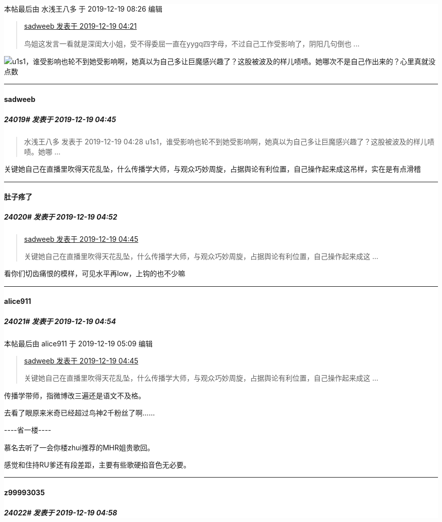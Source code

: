 
 本帖最后由 水浅王八多 于 2019-12-19 08:26 编辑 
<blockquote><a href="httphttps://bbs.saraba1st.com/2b/forum.php?mod=redirect&amp;goto=findpost&amp;pid=45911492&amp;ptid=1857164" target="_blank">sadweeb 发表于 2019-12-19 04:21</a>

鸟姐这发言一看就是深闺大小姐，受不得委屈一直在yygq四字母，不过自己工作受影响了，阴阳几句倒也 ...</blockquote>
<img src="https://static.saraba1st.com/image/smiley/face2017/067.png" referrerpolicy="no-referrer">u1s1，谁受影响也轮不到她受影响啊，她真以为自己多让巨魔感兴趣了？这股被波及的样儿啧啧。她哪次不是自己作出来的？心里真就没点数


-----

####  sadweeb  
##### 24019#       发表于 2019-12-19 04:45


<blockquote>水浅王八多 发表于 2019-12-19 04:28
u1s1，谁受影响也轮不到她受影响啊，她真以为自己多让巨魔感兴趣了？这股被波及的样儿啧啧。她哪 ...</blockquote>
关键她自己在直播里吹得天花乱坠，什么传播学大师，与观众巧妙周旋，占据舆论有利位置，自己操作起来成这吊样，实在是有点滑稽


-----

####  肚子疼了  
##### 24020#       发表于 2019-12-19 04:52


<blockquote><a href="httphttps://bbs.saraba1st.com/2b/forum.php?mod=redirect&amp;goto=findpost&amp;pid=45911512&amp;ptid=1857164" target="_blank">sadweeb 发表于 2019-12-19 04:45</a>

关键她自己在直播里吹得天花乱坠，什么传播学大师，与观众巧妙周旋，占据舆论有利位置，自己操作起来成这 ...</blockquote>
看你们切齿痛恨的模样，可见水平再low，上钩的也不少嘛


-----

####  alice911  
##### 24021#       发表于 2019-12-19 04:54


 本帖最后由 alice911 于 2019-12-19 05:09 编辑 
<blockquote><a href="httphttps://bbs.saraba1st.com/2b/forum.php?mod=redirect&amp;goto=findpost&amp;pid=45911512&amp;ptid=1857164" target="_blank">sadweeb 发表于 2019-12-19 04:45</a>

关键她自己在直播里吹得天花乱坠，什么传播学大师，与观众巧妙周旋，占据舆论有利位置，自己操作起来成这 ...</blockquote>
传播学带师，指微博改三遍还是语文不及格。

去看了眼原来米奇已经超过鸟神2千粉丝了啊……

----省一楼----

慕名去听了一会你楼zhui推荐的MHR姐贵歌回。

感觉和住持RU爹还有段差距，主要有些歌硬掐音色无必要。


-----

####  z99993035  
##### 24022#       发表于 2019-12-19 04:58
